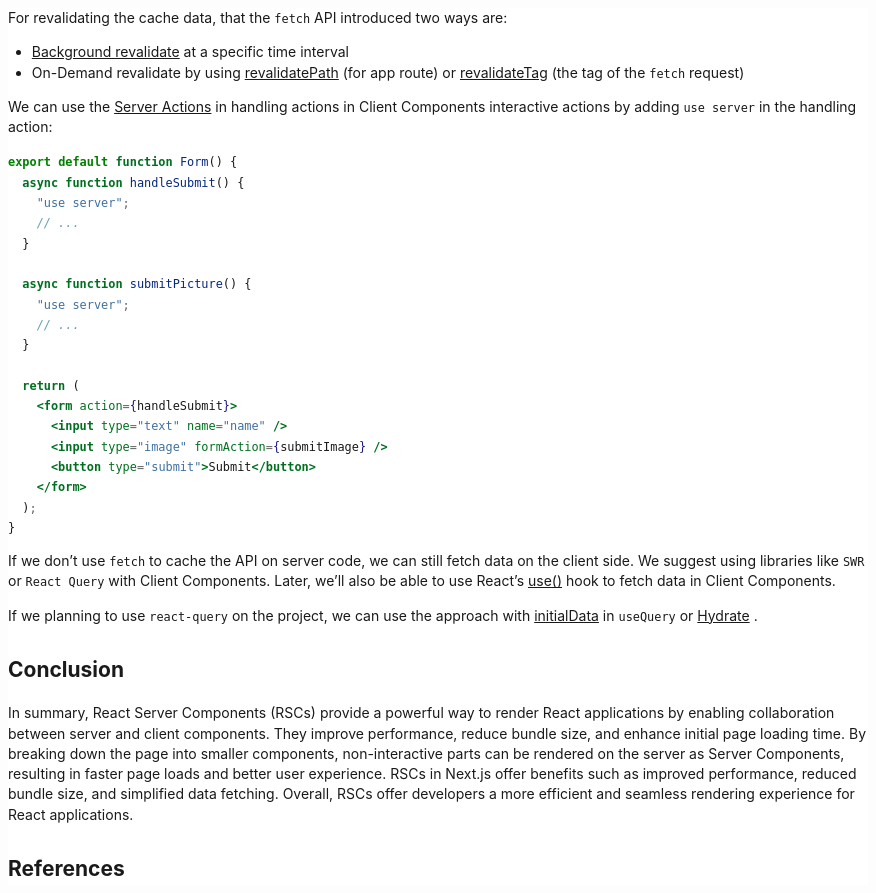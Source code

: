 For revalidating the cache data, that the `fetch` API introduced two ways are:

- [Background revalidate](https://nextjs.org/docs/app/building-your-application/data-fetching/revalidating#background-revalidation) at a specific time interval
- On-Demand revalidate by using [revalidatePath](https://nextjs.org/docs/app/api-reference/functions/revalidatePath) (for app route) or [revalidateTag](https://nextjs.org/docs/app/api-reference/functions/revalidateTag) (the tag of the `fetch` request)

We can use the [Server Actions](https://nextjs.org/docs/app/building-your-application/data-fetching/server-actions) in handling actions in Client Components interactive actions by adding `use server` in the handling action:

```jsx
export default function Form() {
  async function handleSubmit() {
    "use server";
    // ...
  }

  async function submitPicture() {
    "use server";
    // ...
  }

  return (
    <form action={handleSubmit}>
      <input type="text" name="name" />
      <input type="image" formAction={submitImage} />
      <button type="submit">Submit</button>
    </form>
  );
}
```

If we don’t use `fetch` to cache the API on server code, we can still fetch data on the client side. We suggest using libraries like `SWR` or `React Query` with Client Components. Later, we’ll also be able to use React’s [use()](https://nextjs.org/docs/app/building-your-application/data-fetching/fetching#use-in-client-components) hook to fetch data in Client Components.

If we planning to use `react-query` on the project, we can use the approach with [initialData](https://tanstack.com/query/v4/docs/react/guides/ssr#using-initialdata-2) in `useQuery` or [Hydrate](https://tanstack.com/query/v4/docs/react/guides/ssr#using-hydrate) .

## Conclusion

In summary, React Server Components (RSCs) provide a powerful way to render React applications by enabling collaboration between server and client components. They improve performance, reduce bundle size, and enhance initial page loading time. By breaking down the page into smaller components, non-interactive parts can be rendered on the server as Server Components, resulting in faster page loads and better user experience. RSCs in Next.js offer benefits such as improved performance, reduced bundle size, and simplified data fetching. Overall, RSCs offer developers a more efficient and seamless rendering experience for React applications.

## References
